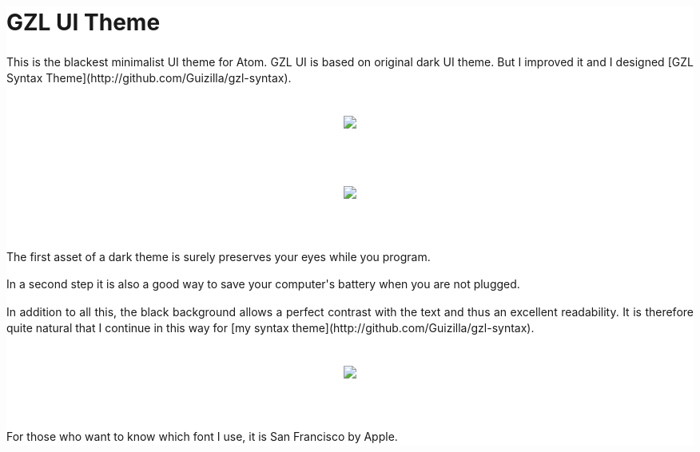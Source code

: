 GZL UI Theme
=================

<p style="text-align:justify;">
This is the blackest minimalist UI theme for Atom.
GZL UI is based on original dark UI theme. But I improved it and I designed [GZL Syntax Theme](http://github.com/Guizilla/gzl-syntax).
</p>

<div style="text-align:center;"><div style="display:inline-block;width:50%;text-align:center;padding:20px 20px 40px 20px;line-height:2;"><img src="https://www.guizilla.net/wp-content/uploads/github/gzlscgzlthui1.png" width="100%" height:"auto"/></div><div style="display:inline-block;width:50%;text-align:center;padding:20px 20px 40px 20px;line-height:2;"><img src="https://www.guizilla.net/wp-content/uploads/github/gzlscgzlthui2.png" width="100%" height:"auto"/></div></div>
<p style="text-align:justify;">
The first asset of a dark theme is surely preserves your eyes while you program.
</p>
<p style="text-align:justify;">
In a second step it is also a good way to save your computer's battery when you are not plugged.
</p>
<p style="text-align:justify;">
In addition to all this, the black background allows a perfect contrast with the text and thus an excellent readability. It is therefore quite natural that I continue in this way for [my syntax theme](http://github.com/Guizilla/gzl-syntax).
</p>
<div style="text-align:center;"><div style="display:inline-block;text-align:center;padding:20px 20px 40px 20px;line-height:2;"><img src="https://www.guizilla.net/wp-content/uploads/github/gzlscgzlthui3.png" width="100%" height:"auto"/></div></div>

<p style="text-align:justify;">For those who want to know which font I use, it is San Francisco by Apple.</p>
